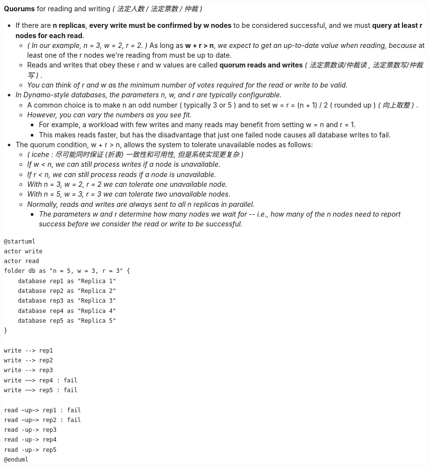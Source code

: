 **Quorums** for reading and writing _( 法定人数 / 法定票数 / 仲裁 )_

- If there are **n replicas**, **every write must be confirmed by w nodes** to be considered successful, and we must **query at least r nodes for each read**.
    - _( In our example, n = 3, w = 2, r = 2. )_ As long as **w + r > n**, _we expect to get an up-to-date value when reading, because_ at least one of the r nodes we're reading from must be up to date.
    - Reads and writes that obey these r and w values are called **quorum reads and writes** _( 法定票数读/仲裁读 , 法定票数写/仲裁写 )_ .
    - _You can think of r and w as the minimum number of votes required for the read or write to be valid._
- _In Dynamo-style databases, the parameters n, w, and r are typically configurable._
    - A common choice is to make n an odd number ( typically 3 or 5 ) and to set w = r = (n + 1) / 2 ( rounded up ) _( 向上取整 )_ .
    - _However, you can vary the numbers as you see fit._
        - For example, a workload with few writes and many reads may benefit from setting w = n and r = 1.
        - This makes reads faster, but has the disadvantage that just one failed node causes all database writes to fail.
- The quorum condition, w + r > n, allows the system to tolerate unavailable nodes as follows:
    - _( icehe : 尽可能同时保证 (折衷) 一致性和可用性, 但是系统实现更复杂 )_
    - _If w < n, we can still process writes if a node is unavailable._
    - _If r < n, we can still process reads if a node is unavailable._
    - _With n = 3, w = 2, r = 2 we can tolerate one unavailable node._
    - _With n = 5, w = 3, r = 3 we can tolerate two unavailable nodes._
    - _Normally, reads and writes are always sent to all n replicas in parallel._
        - _The parameters w and r determine how many nodes we wait for -- i.e., how many of the n nodes need to report success before we consider the read or write to be successful._

```plantuml
@startuml
actor write
actor read
folder db as "n = 5, w = 3, r = 3" {
    database rep1 as "Replica 1"
    database rep2 as "Replica 2"
    database rep3 as "Replica 3"
    database rep4 as "Replica 4"
    database rep5 as "Replica 5"
}

write --> rep1
write --> rep2
write --> rep3
write ~~> rep4 : fail
write ~~> rep5 : fail

read ~up~> rep1 : fail
read ~up~> rep2 : fail
read -up-> rep3
read -up-> rep4
read -up-> rep5
@enduml
```
